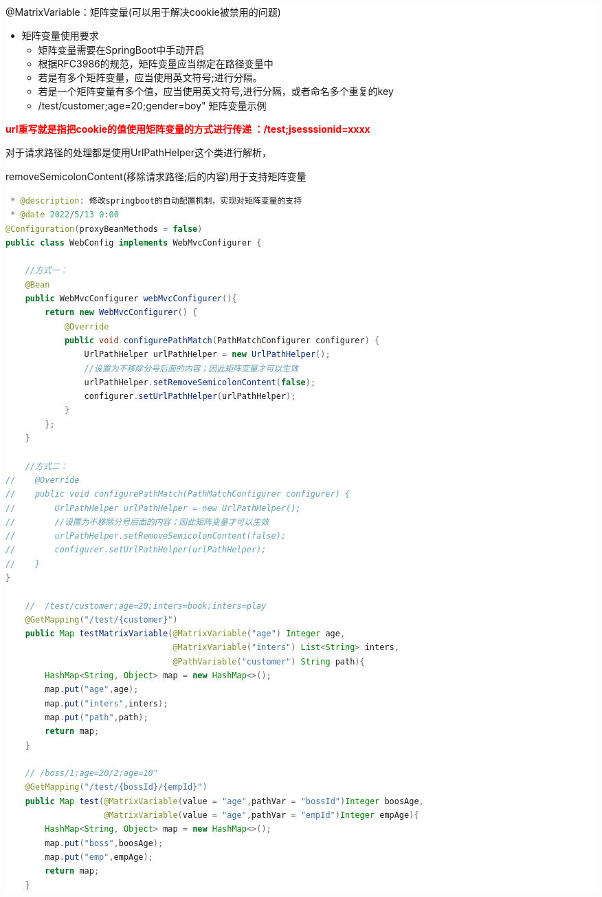 @MatrixVariable：矩阵变量(可以用于解决cookie被禁用的问题)

- 矩阵变量使用要求
  - 矩阵变量需要在SpringBoot中手动开启
  - 根据RFC3986的规范，矩阵变量应当绑定在路径变量中
  - 若是有多个矩阵变量，应当使用英文符号;进行分隔。
  - 若是一个矩阵变量有多个值，应当使用英文符号,进行分隔，或者命名多个重复的key
  - /test/customer;age=20;gender=boy"  矩阵变量示例

<font color='red'>**url重写就是指把cookie的值使用矩阵变量的方式进行传递 ：/test;jsesssionid=xxxx**</font>

对于请求路径的处理都是使用UrlPathHelper这个类进行解析，

removeSemicolonContent(移除请求路径;后的内容)用于支持矩阵变量

~~~java
 * @description: 修改springboot的自动配置机制，实现对矩阵变量的支持
 * @date 2022/5/13 0:00
@Configuration(proxyBeanMethods = false)
public class WebConfig implements WebMvcConfigurer {

    //方式一：
    @Bean
    public WebMvcConfigurer webMvcConfigurer(){
        return new WebMvcConfigurer() {
            @Override
            public void configurePathMatch(PathMatchConfigurer configurer) {
                UrlPathHelper urlPathHelper = new UrlPathHelper();
                //设置为不移除分号后面的内容；因此矩阵变量才可以生效
                urlPathHelper.setRemoveSemicolonContent(false);
                configurer.setUrlPathHelper(urlPathHelper);
            }
        };
    }

    //方式二：
//    @Override
//    public void configurePathMatch(PathMatchConfigurer configurer) {
//        UrlPathHelper urlPathHelper = new UrlPathHelper();
//        //设置为不移除分号后面的内容；因此矩阵变量才可以生效
//        urlPathHelper.setRemoveSemicolonContent(false);
//        configurer.setUrlPathHelper(urlPathHelper);
//    }
}

	//  /test/customer;age=20;inters=book;inters=play
    @GetMapping("/test/{customer}")
    public Map testMatrixVariable(@MatrixVariable("age") Integer age,
                                  @MatrixVariable("inters") List<String> inters,
                                  @PathVariable("customer") String path){
        HashMap<String, Object> map = new HashMap<>();
        map.put("age",age);
        map.put("inters",inters);
        map.put("path",path);
        return map;
    }

    // /boss/1;age=20/2;age=10"
    @GetMapping("/test/{bossId}/{empId}")
    public Map test(@MatrixVariable(value = "age",pathVar = "bossId")Integer boosAge,
                    @MatrixVariable(value = "age",pathVar = "empId")Integer empAge){
        HashMap<String, Object> map = new HashMap<>();
        map.put("boss",boosAge);
        map.put("emp",empAge);
        return map;
    }
~~~